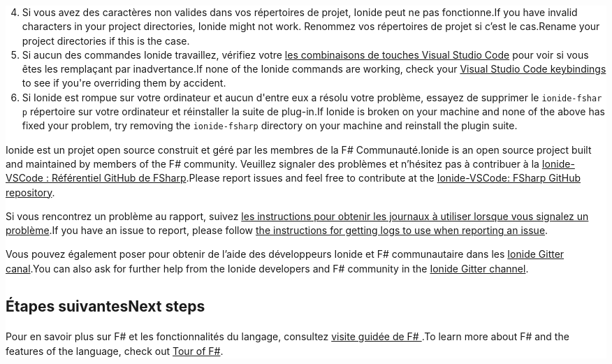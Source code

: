 4. <span data-ttu-id="8f41b-208">Si vous avez des caractères non valides dans vos répertoires de projet, Ionide peut ne pas fonctionne.</span><span class="sxs-lookup"><span data-stu-id="8f41b-208">If you have invalid characters in your project directories, Ionide might not work.</span></span>  <span data-ttu-id="8f41b-209">Renommez vos répertoires de projet si c’est le cas.</span><span class="sxs-lookup"><span data-stu-id="8f41b-209">Rename your project directories if this is the case.</span></span>
5. <span data-ttu-id="8f41b-210">Si aucun des commandes Ionide travaillez, vérifiez votre [les combinaisons de touches Visual Studio Code](https://code.visualstudio.com/docs/customization/keybindings#_customizing-shortcuts) pour voir si vous êtes les remplaçant par inadvertance.</span><span class="sxs-lookup"><span data-stu-id="8f41b-210">If none of the Ionide commands are working, check your [Visual Studio Code keybindings](https://code.visualstudio.com/docs/customization/keybindings#_customizing-shortcuts) to see if you're overriding them by accident.</span></span>
6. <span data-ttu-id="8f41b-211">Si Ionide est rompue sur votre ordinateur et aucun d'entre eux a résolu votre problème, essayez de supprimer le `ionide-fsharp` répertoire sur votre ordinateur et réinstaller la suite de plug-in.</span><span class="sxs-lookup"><span data-stu-id="8f41b-211">If Ionide is broken on your machine and none of the above has fixed your problem, try removing the `ionide-fsharp` directory on your machine and reinstall the plugin suite.</span></span>

<span data-ttu-id="8f41b-212">Ionide est un projet open source construit et géré par les membres de la F# Communauté.</span><span class="sxs-lookup"><span data-stu-id="8f41b-212">Ionide is an open source project built and maintained by members of the F# community.</span></span> <span data-ttu-id="8f41b-213">Veuillez signaler des problèmes et n’hésitez pas à contribuer à la [Ionide-VSCode : Référentiel GitHub de FSharp](https://github.com/ionide/ionide-vscode-fsharp).</span><span class="sxs-lookup"><span data-stu-id="8f41b-213">Please report issues and feel free to contribute at the [Ionide-VSCode: FSharp GitHub repository](https://github.com/ionide/ionide-vscode-fsharp).</span></span>

<span data-ttu-id="8f41b-214">Si vous rencontrez un problème au rapport, suivez [les instructions pour obtenir les journaux à utiliser lorsque vous signalez un problème](https://github.com/ionide/ionide-vscode-fsharp#how-to-get-logs-for-debugging--issue-reporting).</span><span class="sxs-lookup"><span data-stu-id="8f41b-214">If you have an issue to report, please follow [the instructions for getting logs to use when reporting an issue](https://github.com/ionide/ionide-vscode-fsharp#how-to-get-logs-for-debugging--issue-reporting).</span></span>

<span data-ttu-id="8f41b-215">Vous pouvez également poser pour obtenir de l’aide des développeurs Ionide et F# communautaire dans les [Ionide Gitter canal](https://gitter.im/ionide/ionide-project).</span><span class="sxs-lookup"><span data-stu-id="8f41b-215">You can also ask for further help from the Ionide developers and F# community in the [Ionide Gitter channel](https://gitter.im/ionide/ionide-project).</span></span>

## <a name="next-steps"></a><span data-ttu-id="8f41b-216">Étapes suivantes</span><span class="sxs-lookup"><span data-stu-id="8f41b-216">Next steps</span></span>

<span data-ttu-id="8f41b-217">Pour en savoir plus sur F# et les fonctionnalités du langage, consultez [visite guidée de F# ](../tour.md).</span><span class="sxs-lookup"><span data-stu-id="8f41b-217">To learn more about F# and the features of the language, check out [Tour of F#](../tour.md).</span></span>
